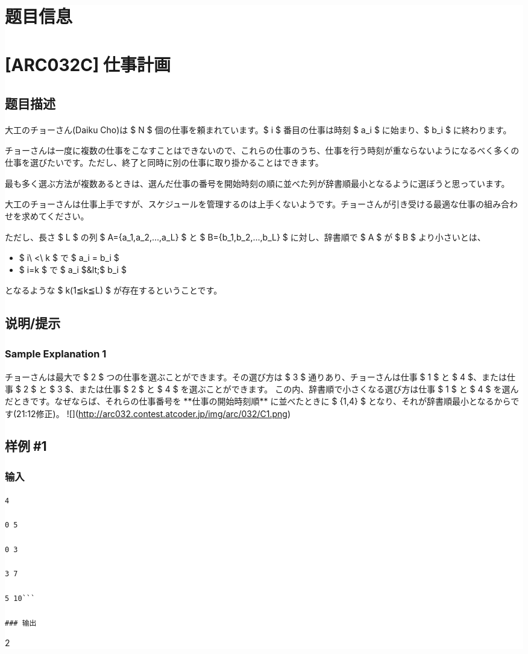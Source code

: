 # 题目信息

# [ARC032C] 仕事計画

## 题目描述

[problemUrl]: https://atcoder.jp/contests/arc032/tasks/arc032_3

大工のチョーさん(Daiku Cho)は $ N $ 個の仕事を頼まれています。$ i $ 番目の仕事は時刻 $ a_i $ に始まり、$ b_i $ に終わります。

チョーさんは一度に複数の仕事をこなすことはできないので、これらの仕事のうち、仕事を行う時刻が重ならないようになるべく多くの仕事を選びたいです。ただし、終了と同時に別の仕事に取り掛かることはできます。

最も多く選ぶ方法が複数あるときは、選んだ仕事の番号を開始時刻の順に並べた列が辞書順最小となるように選ぼうと思っています。

大工のチョーさんは仕事上手ですが、スケジュールを管理するのは上手くないようです。チョーさんが引き受ける最適な仕事の組み合わせを求めてください。

ただし、長さ $ L $ の列 $ A=\{a_1,a_2,…,a_L\} $ と $ B=\{b_1,b_2,…,b_L\} $ に対し、辞書順で $ A $ が $ B $ より小さいとは、

- $ i\ <\ k $ で $ a_i $=$ b_i $
- $ i=k $ で $ a_i $&lt;$ b_i $

となるような $ k(1≦k≦L) $ が存在するということです。

## 说明/提示

### Sample Explanation 1

チョーさんは最大で $ 2 $ つの仕事を選ぶことができます。その選び方は $ 3 $ 通りあり、チョーさんは仕事 $ 1 $ と $ 4 $、または仕事 $ 2 $ と $ 3 $、または仕事 $ 2 $ と $ 4 $ を選ぶことができます。 この内、辞書順で小さくなる選び方は仕事 $ 1 $ と $ 4 $ を選んだときです。なぜならば、それらの仕事番号を \*\*仕事の開始時刻順\*\* に並べたときに $ \{1,4\} $ となり、それが辞書順最小となるからです(21:12修正)。 !\[\](http://arc032.contest.atcoder.jp/img/arc/032/C1.png)

## 样例 #1

### 输入

```
4

0 5

0 3

3 7

5 10```

### 输出

```
2
